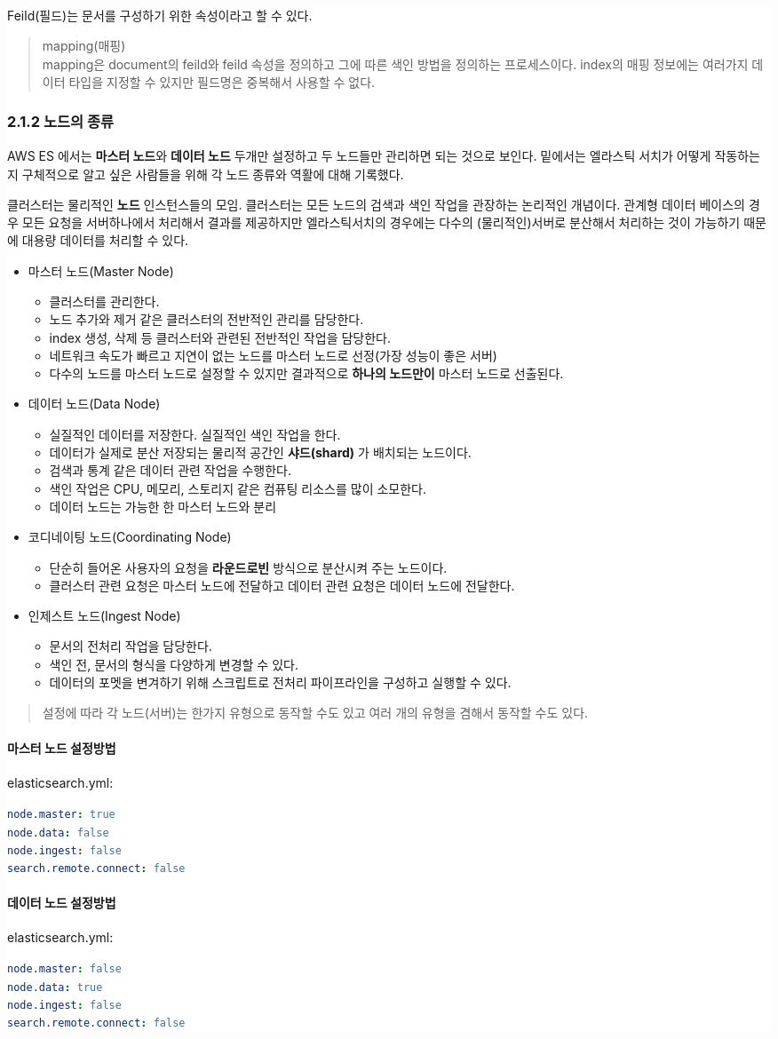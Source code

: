 Feild(필드)는 문서를 구성하기 위한 속성이라고 할 수 있다.

> mapping(매핑)<br>
mapping은 document의 feild와 feild 속성을 정의하고 그에 따른 색인 방법을 정의하는 프로세스이다. index의 매핑 정보에는 여러가지 데이터 타입을 지정할 수 있지만 필드명은 중복해서 사용할 수 없다.


### 2.1.2 노드의 종류

AWS ES 에서는 **마스터 노드**와 **데이터 노드** 두개만 설정하고 두 노드들만 관리하면 되는 것으로 보인다. 밑에서는 엘라스틱 서치가 어떻게 작동하는지 구체적으로 알고 싶은 사람들을 위해 각 노드 종류와 역활에 대해 기록했다.

클러스터는 물리적인 **노드** 인스턴스들의 모임. 클러스터는 모든 노드의 검색과 색인 작업을 관장하는 논리적인 개념이다. 관계형 데이터 베이스의 경우 모든 요청을 서버하나에서 처리해서 결과를 제공하지만 엘라스틱서치의 경우에는 다수의 (물리적인)서버로 분산해서 처리하는 것이 가능하기 때문에 대용량 데이터를 처리할 수 있다.

- 마스터 노드(Master Node)
    - 클러스터를 관리한다.
    - 노드 추가와 제거 같은 클러스터의 전반적인 관리를 담당한다.
    - index 생성, 삭제 등 클러스터와 관련된 전반적인 작업을 담당한다.
    - 네트워크 속도가 빠르고 지연이 없는 노드를 마스터 노드로 선정(가장 성능이 좋은 서버)
    - 다수의 노드를 마스터 노드로 설정할 수 있지만 결과적으로 **하나의 노드만이** 마스터 노드로 선출된다.

- 데이터 노드(Data Node)
    - 실질적인 데이터를 저장한다. 실질적인 색인 작업을 한다.
    - 데이터가 실제로 분산 저장되는 물리적 공간인 **샤드(shard)** 가 배치되는 노드이다.
    - 검색과 통계 같은 데이터 관련 작업을 수행한다.
    - 색인 작업은 CPU, 메모리, 스토리지 같은 컴퓨팅 리소스를 많이 소모한다.
    - 데이터 노드는 가능한 한 마스터 노드와 분리

- 코디네이팅 노드(Coordinating Node)
    - 단순히 들어온 사용자의 요청을 **라운드로빈** 방식으로 분산시켜 주는 노드이다.
    - 클러스터 관련 요청은 마스터 노드에 전달하고 데이터 관련 요청은 데이터 노드에 전달한다.

- 인제스트 노드(Ingest Node)
    - 문서의 전처리 작업을 담당한다. 
    - 색인 전, 문서의 형식을 다양하게 변경할 수 있다.
    - 데이터의 포멧을 변겨하기 위해 스크립트로 전처리 파이프라인을 구성하고 실행할 수 있다.

> 설정에 따라 각 노드(서버)는 한가지 유형으로 동작할 수도 있고 여러 개의 유형을 겸해서 동작할 수도 있다.

#### 마스터 노드 설정방법
elasticsearch.yml:
```yml
node.master: true
node.data: false
node.ingest: false
search.remote.connect: false
```

#### 데이터 노드 설정방법
elasticsearch.yml:
```yml
node.master: false
node.data: true
node.ingest: false
search.remote.connect: false
```
